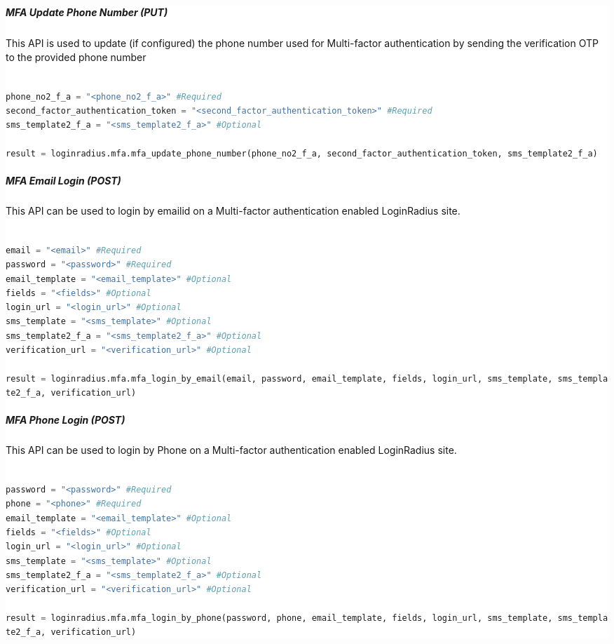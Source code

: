   
  
 
<h5 id="MFAUpdatePhoneNumber-put-"> MFA Update Phone Number (PUT)</h6>
 This API is used to update (if configured) the phone number used for Multi-factor authentication by sending the verification OTP to the provided phone number  

 ```python
  
phone_no2_f_a = "<phone_no2_f_a>" #Required 
second_factor_authentication_token = "<second_factor_authentication_token>" #Required 
sms_template2_f_a = "<sms_template2_f_a>" #Optional

result = loginradius.mfa.mfa_update_phone_number(phone_no2_f_a, second_factor_authentication_token, sms_template2_f_a)
 ```
 
  
  
 
<h5 id="MFALoginByEmail-post-"> MFA Email Login (POST)</h6>
 This API can be used to login by emailid on a Multi-factor authentication enabled LoginRadius site.  

 ```python
  
email = "<email>" #Required 
password = "<password>" #Required 
email_template = "<email_template>" #Optional 
fields = "<fields>" #Optional 
login_url = "<login_url>" #Optional 
sms_template = "<sms_template>" #Optional 
sms_template2_f_a = "<sms_template2_f_a>" #Optional 
verification_url = "<verification_url>" #Optional

result = loginradius.mfa.mfa_login_by_email(email, password, email_template, fields, login_url, sms_template, sms_template2_f_a, verification_url)
 ```
 
  
  
 
<h5 id="MFALoginByPhone-post-"> MFA Phone Login (POST)</h6>
 This API can be used to login by Phone on a Multi-factor authentication enabled LoginRadius site.  

 ```python
  
password = "<password>" #Required 
phone = "<phone>" #Required 
email_template = "<email_template>" #Optional 
fields = "<fields>" #Optional 
login_url = "<login_url>" #Optional 
sms_template = "<sms_template>" #Optional 
sms_template2_f_a = "<sms_template2_f_a>" #Optional 
verification_url = "<verification_url>" #Optional

result = loginradius.mfa.mfa_login_by_phone(password, phone, email_template, fields, login_url, sms_template, sms_template2_f_a, verification_url)
 ```
 